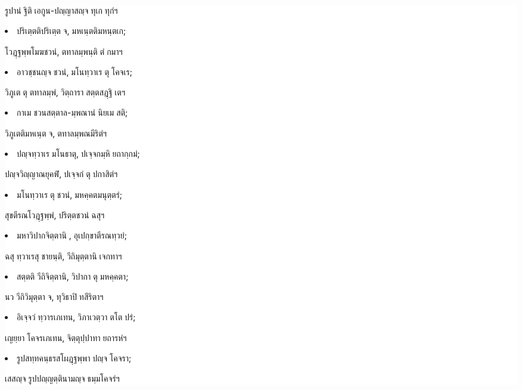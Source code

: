 รูปานํ ฐิติ เอกูน-ปญฺญาสญฺจ ทุเก ทุกํฯ  
</li>
  
<li>
ปริเตฺตติปริเตฺต จ, มหเนฺตติมหนฺตเก;  
  
โวฎฺฐพฺพโมฆชวนํ, ตทาลมฺพนฺติ ตํ กมาฯ  
</li>
  
<li>
อาวชฺชนญฺจ ชวนํ, มโนทฺวาเร ตุ โคจเร;  
  
วิภูเต ตุ ตทาลมฺพํ, วิตฺถารา สตฺตสฎฺฐิ เตฯ  
</li>
  
<li>
กาเม ชวนสตฺตาล-มฺพณานํ นิยเม สติ;  
  
วิภูเตติมหเนฺต จ, ตทาลมฺพณมีริตํฯ  
</li>
  
<li>
ปญฺจทฺวาเร มโนธาตุ, ปเจฺจกมฺหิ ยถากฺกมํ;  
  
ปญฺจวิญฺญาณยุคฬํ, ปเจฺจกํ ตุ ปกาสิตํฯ  
</li>
  
<li>
มโนทฺวาเร ตุ ชวนํ, มหคฺคตมนุตฺตรํ;  
  
สุขตีรณโวฎฺฐพฺพํ, ปริตฺตชวนํ ฉสุฯ  
</li>
  
<li>
มหาวิปากจิตฺตานิ  
, อุเปกฺขาตีรณทฺวยํ;  
  
ฉสุ ทฺวาเรสุ ชายนฺติ, วีถิมุตฺตานิ เจกทาฯ  
</li>
  
<li>
สตฺตติ วีถิจิตฺตานิ, วิปากา ตุ มหคฺคตา;  
  
นว วีถิวิมุตฺตา จ, ทุวิธาปิ ทสีริตาฯ  
</li>
  
<li>
อิเจฺจวํ  
ทฺวารเภเทน,  
วิภาเวตฺวา ตโต ปรํ;  
  
เญยฺยา โคจรเภเทน, จิตฺตุปฺปาทา ยถารหํฯ  
</li>
  
<li>
รูปสทฺทคนฺธรสโผฎฺฐพฺพา ปญฺจ โคจรา;  
  
เสสญฺจ รูปปญฺญตฺตินามญฺจ ธมฺมโคจรํฯ  
</li>
  